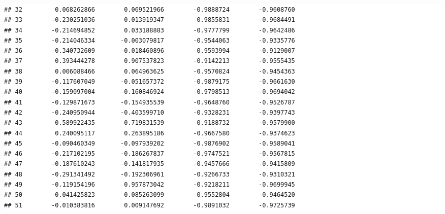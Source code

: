     ## 32         0.068262866        0.069521966        -0.9888724        -0.9608760
    ## 33        -0.230251036        0.013919347        -0.9855831        -0.9684491
    ## 34        -0.214694852        0.033188883        -0.9777799        -0.9642486
    ## 35        -0.214046334       -0.003079817        -0.9544063        -0.9335776
    ## 36        -0.340732609       -0.018460896        -0.9593994        -0.9129007
    ## 37         0.393444278        0.907537823        -0.9142213        -0.9555435
    ## 38         0.006088466        0.064963625        -0.9570824        -0.9454363
    ## 39        -0.117607049       -0.051657372        -0.9879175        -0.9661630
    ## 40        -0.159097004       -0.160846924        -0.9798513        -0.9694042
    ## 41        -0.129871673       -0.154935539        -0.9648760        -0.9526787
    ## 42        -0.240950944       -0.403599710        -0.9328231        -0.9397743
    ## 43         0.589922435        0.719831539        -0.9188732        -0.9579900
    ## 44         0.240095117        0.263895186        -0.9667580        -0.9374623
    ## 45        -0.090460349       -0.097939202        -0.9876902        -0.9589041
    ## 46        -0.217102195       -0.186267837        -0.9747521        -0.9567815
    ## 47        -0.187610243       -0.141817935        -0.9457666        -0.9415809
    ## 48        -0.291341492       -0.192306961        -0.9266733        -0.9310321
    ## 49        -0.119154196        0.957873042        -0.9218211        -0.9699945
    ## 50        -0.041425823        0.085263099        -0.9552804        -0.9464520
    ## 51        -0.010383816        0.009147692        -0.9891032        -0.9725739